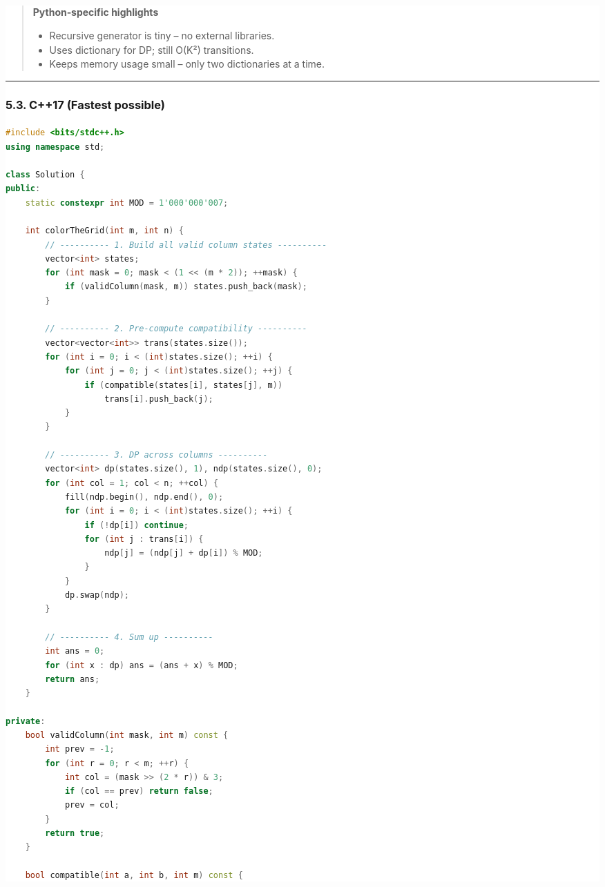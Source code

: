> **Python‑specific highlights**  
> * Recursive generator is tiny – no external libraries.  
> * Uses dictionary for DP; still O(K²) transitions.  
> * Keeps memory usage small – only two dictionaries at a time.

---

### 5.3. C++17 (Fastest possible)

```cpp
#include <bits/stdc++.h>
using namespace std;

class Solution {
public:
    static constexpr int MOD = 1'000'000'007;

    int colorTheGrid(int m, int n) {
        // ---------- 1. Build all valid column states ----------
        vector<int> states;
        for (int mask = 0; mask < (1 << (m * 2)); ++mask) {
            if (validColumn(mask, m)) states.push_back(mask);
        }

        // ---------- 2. Pre‑compute compatibility ----------
        vector<vector<int>> trans(states.size());
        for (int i = 0; i < (int)states.size(); ++i) {
            for (int j = 0; j < (int)states.size(); ++j) {
                if (compatible(states[i], states[j], m))
                    trans[i].push_back(j);
            }
        }

        // ---------- 3. DP across columns ----------
        vector<int> dp(states.size(), 1), ndp(states.size(), 0);
        for (int col = 1; col < n; ++col) {
            fill(ndp.begin(), ndp.end(), 0);
            for (int i = 0; i < (int)states.size(); ++i) {
                if (!dp[i]) continue;
                for (int j : trans[i]) {
                    ndp[j] = (ndp[j] + dp[i]) % MOD;
                }
            }
            dp.swap(ndp);
        }

        // ---------- 4. Sum up ----------
        int ans = 0;
        for (int x : dp) ans = (ans + x) % MOD;
        return ans;
    }

private:
    bool validColumn(int mask, int m) const {
        int prev = -1;
        for (int r = 0; r < m; ++r) {
            int col = (mask >> (2 * r)) & 3;
            if (col == prev) return false;
            prev = col;
        }
        return true;
    }

    bool compatible(int a, int b, int m) const {
```